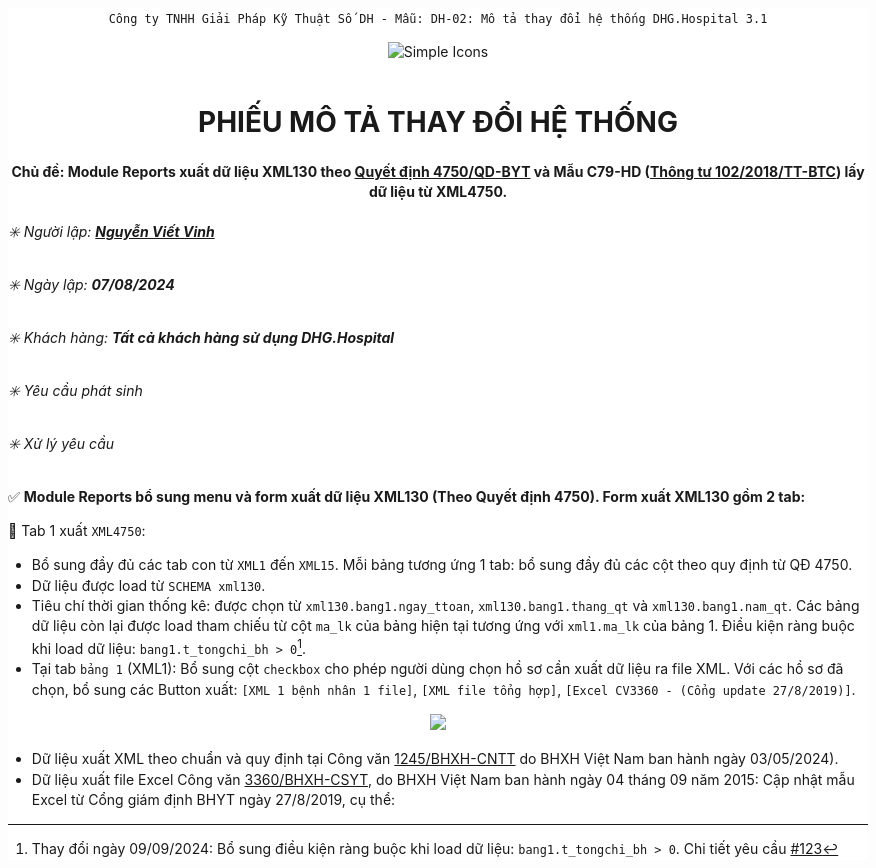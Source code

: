 <div align="center">

`Công ty TNHH Giải Pháp Kỹ Thuật Số DH - Mẫu: DH-02: Mô tả thay đổi hệ thống DHG.Hospital 3.1`

</div>

<div align="center">
  <img src="https://raw.githubusercontent.com/dh-hos/dhg.hospitalprinter/main/Deploy_Tools/Logo.ico" alt="Simple Icons" width=70>
  <h1>PHIẾU MÔ TẢ THAY ĐỔI HỆ THỐNG</h1>  
</div>
<div align="center">

#### Chủ đề: Module Reports xuất dữ liệu XML130 theo [Quyết định 4750/QD-BYT](https://github.com/dh-hos/Mo-ta-he-thong/blob/main/XML130/QD4570/4750.pdf) và Mẫu C79-HD ([Thông tư 102/2018/TT-BTC](https://chinhphu.vn/default.aspx?pageid=27160&docid=196269)) lấy dữ liệu từ XML4750.
</div>

###### :eight_spoked_asterisk: Người lập: [**Nguyễn Viết Vinh**](https://github.com/vinh-dh)

###### :eight_spoked_asterisk: Ngày lập: **07/08/2024**

###### :eight_spoked_asterisk: Khách hàng: **Tất cả khách hàng sử dụng DHG.Hospital**

###### :eight_spoked_asterisk: Yêu cầu phát sinh

###### :eight_spoked_asterisk: Xử lý yêu cầu

:white_check_mark: **Module Reports bổ sung menu và form xuất dữ liệu XML130 (Theo Quyết định 4750). Form xuất XML130 gồm 2 tab:**

:blue_book: Tab 1 xuất `XML4750`:

- Bổ sung đầy đủ các tab con từ `XML1` đến `XML15`. Mỗi bảng tương ứng 1 tab: bổ sung đầy đủ các cột theo quy định từ QĐ 4750.
- Dữ liệu được load từ `SCHEMA xml130`.
- Tiêu chí thời gian thống kê: được chọn từ `xml130.bang1.ngay_ttoan`, `xml130.bang1.thang_qt` và `xml130.bang1.nam_qt`. Các bảng dữ liệu còn lại được load tham chiếu từ cột `ma_lk` của bảng hiện tại tương ứng với `xml1.ma_lk` của bảng 1. Điều kiện ràng buộc khi load dữ liệu: `bang1.t_tongchi_bh > 0`[^2024-09-09-01].
- Tại tab `bảng 1` (XML1): Bổ sung cột `checkbox` cho phép người dùng chọn hồ sơ cần xuất dữ liệu ra file XML. Với các hồ sơ đã chọn, bổ sung các Button xuất: `[XML 1 bệnh nhân 1 file]`, `[XML file tổng hợp]`, `[Excel CV3360 - (Cổng update 27/8/2019)]`.
<p align="center"><img src="https://github.com/user-attachments/assets/94722470-a31b-4e19-ad2e-c6472c8e05a0" width="70%"></p>

- Dữ liệu xuất XML  theo chuẩn và quy định tại Công văn [ 1245/BHXH-CNTT](https://github.com/dh-hos/Mo-ta-he-thong/blob/main/XML130/QD4570/1245-BHXH-CNTT_c%C3%A1c_t%E1%BB%89nh_N%C3%A2ng_c%E1%BA%A5p_h%E1%BB%87_th%E1%BB%91ng_theo_Quy%E1%BA%BFt_%C4%91%E1%BB%8Bnh_s%E1%BB%91_4750_Q%C4%90_BYT_fn.pdf) do BHXH Việt Nam ban hành ngày 03/05/2024).
- Dữ liệu xuất file Excel Công văn [3360/BHXH-CSYT](https://github.com/dh-hos/Mo-ta-he-thong/blob/main/CONGVAN-YEUCAU/CV%203360_BHXH-CSYT_ngay0492015.pdf), do BHXH Việt Nam ban hành ngày 04 tháng 09 năm 2015: Cập nhật mẫu Excel  từ Cổng giám định BHYT ngày 27/8/2019, cụ thể:


[^2024-10-30-01]: Thay đổi ngày 30/10/2024: Thay đổi cách tính cột: `t_bntt` khi xuất `Excel3360`. Chi tiết yêu cầu [#7](https://github.com/dh-his/Phieu_Yeu_Cau/issues/7)
[^2024-10-29-01]: Thay đổi ngày 29/10/2024: Diễn giải chi tiết giá trị các cột: `ngay_sinh`,  `ma_lydo_vvien`, `ket_qua_dtri`, `ma_loaikcb` khi cấu hình để xuất `Excel3360`. Chi tiết yêu cầu [#5](https://github.com/dh-his/Phieu_Yeu_Cau/issues/5)
[^2024-10-28-02]: Thay đổi ngày 28/10/2024: Bổ sung diễn giải cho cột `ma_lydo_vvien` khi cấu hình để xuất `Excel3360`. Chi tiết yêu cầu [#5](https://github.com/dh-his/Phieu_Yeu_Cau/issues/5)
[^2024-10-28-01]: Thay đổi ngày 28/10/2024: Điều chỉnh `Số tiền từ nguồn khác của chi phí thanh toán từ nguồn tập trung như thuốc kháng HIV.` của mẫu `C79-HD` cột 16 (thay đổi từ `t_bncct` sang `t_nguonkhac`). Chi tiết lỗi [#5](https://github.com/dh-his/Ghi_Nhan_Loi/issues/5#event-14860577861)
[^2024-10-16-01]: Thay đổi ngày 16/10/2024: Bổ sung điều kiện xuất `Excel3360` đối với cột `ma_loaikcb` đối với `ma_loai_kcb = '04'`. Chi tiết lỗi [#701](https://github.com/dh-hos/To_Lap_Trinh/issues/701)
[^2024-10-25-01]: Thay đổi ngày 25/10/2024: Bổ sung chức năng cấu hình xuất `Excel3360` cho các cột: `ngay_sinh`, `ma_lydo_vvien`, `ket_qua_dtri` và `ma_loaikcb`. Chi tiết lỗi [#364](https://github.com/dh-hos/Yeu_cau_ho_tro/issues/364)
[^2024-10-16-01]: Thay đổi ngày 16/10/2024: Bổ sung điều kiện xuất `Excel3360` đối với cột `ma_loaikcb` đối với `ma_loai_kcb = '04'`. Chi tiết lỗi [#701](https://github.com/dh-hos/To_Lap_Trinh/issues/701)
[^2024-10-04-01]: Thay đổi ngày 04/10/2024: Thay đổi điều kiện xuất `Excel3360` đối với cột `t_cdha` gồm `ma_nhom IN (2,3)`. Chi tiết lỗi [#134](https://github.com/dh-hos/dhg.hospitalreports/issues/134)
[^2024-09-14]: Thay đổi ngày 14/09/2024: Bổ sung điều kiện xuất Excel3360 theo 4750 và 4210. Chi tiết yêu cầu [#95](https://github.com/dh-hos/To_Ho_Tro/issues/95)
[^2024-09-13-04]: Thay đổi ngày 13/09/2024: Bổ sung điều kiện cột `ma_lydo_vvien` khi xuất dữ liệu `Excel 3360`. Chi tiết yêu cầu [#95](https://github.com/dh-hos/To_Ho_Tro/issues/95)
[^2024-09-13-03]: Thay đổi ngày 13/09/2024: Bổ sung điều kiện cột `ket_qua_dtri` khi xuất dữ liệu `Excel 3360`. Chi tiết yêu cầu [#95](https://github.com/dh-hos/To_Ho_Tro/issues/95)
[^2024-09-13-02]: Thay đổi ngày 13/09/2024: Bổ sung điều kiện cột `ma_loaikcb` khi xuất dữ liệu `Excel 3360`. Chi tiết yêu cầu [#95](https://github.com/dh-hos/To_Ho_Tro/issues/95)
[^2024-09-13-01]: Thay đổi ngày 13/09/2024: Bổ sung điều kiện cột `ngay_sinh` khi xuất dữ liệu `Excel 3360`, chỉ lấy 4 ký tự bên trái cột `bang1.ngay_sinh` đối với người bệnh chỉ có năm sinh. Chi tiết yêu cầu [#126](https://github.com/dh-hos/dhg.hospitalreports/issues/126)
[^2024-09-09-01]: Thay đổi ngày 09/09/2024: Bổ sung điều kiện ràng buộc khi load dữ liệu: `bang1.t_tongchi_bh > 0`. Chi tiết yêu cầu [#123](https://github.com/dh-hos/THEO-DOI-THUC-HIEN/issues/123)
[^2024-09-06-01]: Thay đổi ngày 06/09/2024: Điều chỉnh điều kiện cột `ngay_sinh` khi xuất dữ liệu `Excel 3360`, chỉ lấy 8 ký tự bên trái cột `bang1.ngay_sinh`. Chi tiết yêu cầu [#126](https://github.com/dh-hos/dhg.hospitalreports/issues/126)
[^2024-08-30]: Thay đổi ngày 30/08/2024: Điều chỉnh điều kiện cột `tinh_trang_rv` được lấy dữ liệu từ `bang1.ma_loai_rv`.
[^2024-08-16-01]: Thay đổi ngày 16/08/2024: Thay đổi cách tính cột `[11], [12], [16], [17]` từ `pshdxn.sdnguonkhac` thành `bang2.sdnguonkhac` *(đối với thuốc/máu)* và `bang3.sdnguonkhac` *(đối với VTYT)*, từ `chidinhcls.sdnguonkhac` thành `bang3.sdnguonkhac`.
[^2024-08-11]: Thay đổi ngày 11/08/2024: Thay đổi số cột xuất Excel 3360 (Cổng update 27/8/2019) chỉ có 41 cột.